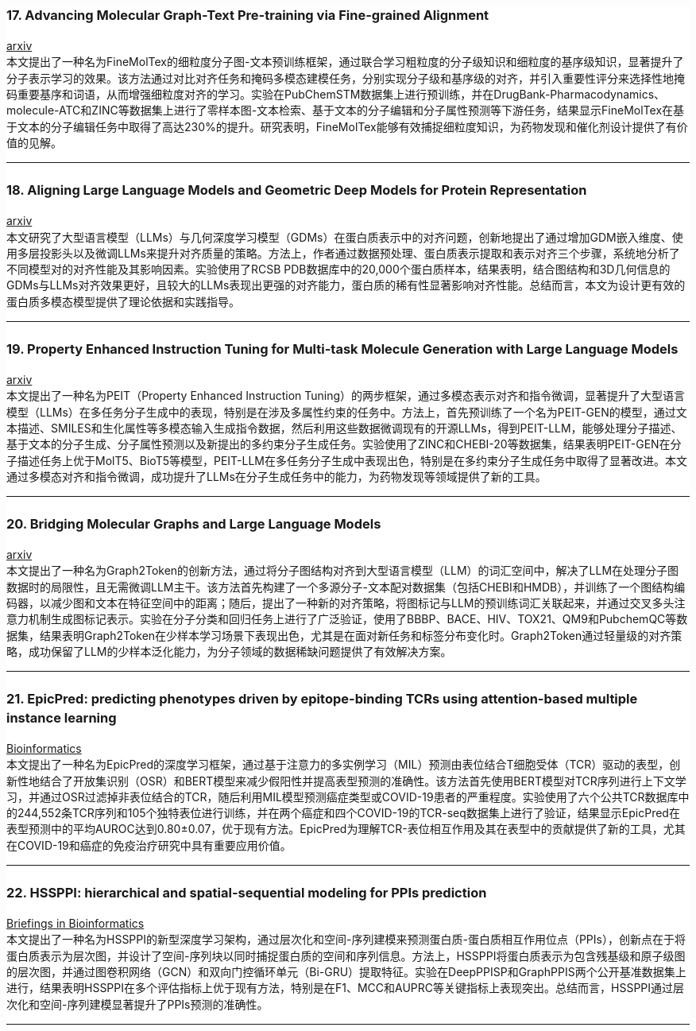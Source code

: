 
### 17. Advancing Molecular Graph-Text Pre-training via Fine-grained Alignment  
[arxiv](https://arxiv.org/abs/2409.14106)  
本文提出了一种名为FineMolTex的细粒度分子图-文本预训练框架，通过联合学习粗粒度的分子级知识和细粒度的基序级知识，显著提升了分子表示学习的效果。该方法通过对比对齐任务和掩码多模态建模任务，分别实现分子级和基序级的对齐，并引入重要性评分来选择性地掩码重要基序和词语，从而增强细粒度对齐的学习。实验在PubChemSTM数据集上进行预训练，并在DrugBank-Pharmacodynamics、molecule-ATC和ZINC等数据集上进行了零样本图-文本检索、基于文本的分子编辑和分子属性预测等下游任务，结果显示FineMolTex在基于文本的分子编辑任务中取得了高达230%的提升。研究表明，FineMolTex能够有效捕捉细粒度知识，为药物发现和催化剂设计提供了有价值的见解。

---

### 18. Aligning Large Language Models and Geometric Deep Models for Protein Representation  
[arxiv](https://arxiv.org/abs/2411.05316)  
本文研究了大型语言模型（LLMs）与几何深度学习模型（GDMs）在蛋白质表示中的对齐问题，创新地提出了通过增加GDM嵌入维度、使用多层投影头以及微调LLMs来提升对齐质量的策略。方法上，作者通过数据预处理、蛋白质表示提取和表示对齐三个步骤，系统地分析了不同模型对的对齐性能及其影响因素。实验使用了RCSB PDB数据库中的20,000个蛋白质样本，结果表明，结合图结构和3D几何信息的GDMs与LLMs对齐效果更好，且较大的LLMs表现出更强的对齐能力，蛋白质的稀有性显著影响对齐性能。总结而言，本文为设计更有效的蛋白质多模态模型提供了理论依据和实践指导。

---

### 19. Property Enhanced Instruction Tuning for Multi-task Molecule Generation with Large Language Models  
[arxiv](https://arxiv.org/abs/2412.18084)  
本文提出了一种名为PEIT（Property Enhanced Instruction Tuning）的两步框架，通过多模态表示对齐和指令微调，显著提升了大型语言模型（LLMs）在多任务分子生成中的表现，特别是在涉及多属性约束的任务中。方法上，首先预训练了一个名为PEIT-GEN的模型，通过文本描述、SMILES和生化属性等多模态输入生成指令数据，然后利用这些数据微调现有的开源LLMs，得到PEIT-LLM，能够处理分子描述、基于文本的分子生成、分子属性预测以及新提出的多约束分子生成任务。实验使用了ZINC和CHEBI-20等数据集，结果表明PEIT-GEN在分子描述任务上优于MolT5、BioT5等模型，PEIT-LLM在多任务分子生成中表现出色，特别是在多约束分子生成任务中取得了显著改进。本文通过多模态对齐和指令微调，成功提升了LLMs在分子生成任务中的能力，为药物发现等领域提供了新的工具。

---

### 20. Bridging Molecular Graphs and Large Language Models  
[arxiv](https://arxiv.org/abs/2503.03135)  
本文提出了一种名为Graph2Token的创新方法，通过将分子图结构对齐到大型语言模型（LLM）的词汇空间中，解决了LLM在处理分子图数据时的局限性，且无需微调LLM主干。该方法首先构建了一个多源分子-文本配对数据集（包括CHEBI和HMDB），并训练了一个图结构编码器，以减少图和文本在特征空间中的距离；随后，提出了一种新的对齐策略，将图标记与LLM的预训练词汇关联起来，并通过交叉多头注意力机制生成图标记表示。实验在分子分类和回归任务上进行了广泛验证，使用了BBBP、BACE、HIV、TOX21、QM9和PubchemQC等数据集，结果表明Graph2Token在少样本学习场景下表现出色，尤其是在面对新任务和标签分布变化时。Graph2Token通过轻量级的对齐策略，成功保留了LLM的少样本泛化能力，为分子领域的数据稀缺问题提供了有效解决方案。

---

### 21. EpicPred: predicting phenotypes driven by epitope-binding TCRs using attention-based multiple instance learning  
[Bioinformatics](https://doi.org/10.1093/bioinformatics/btaf080)  
本文提出了一种名为EpicPred的深度学习框架，通过基于注意力的多实例学习（MIL）预测由表位结合T细胞受体（TCR）驱动的表型，创新性地结合了开放集识别（OSR）和BERT模型来减少假阳性并提高表型预测的准确性。该方法首先使用BERT模型对TCR序列进行上下文学习，并通过OSR过滤掉非表位结合的TCR，随后利用MIL模型预测癌症类型或COVID-19患者的严重程度。实验使用了六个公共TCR数据库中的244,552条TCR序列和105个独特表位进行训练，并在两个癌症和四个COVID-19的TCR-seq数据集上进行了验证，结果显示EpicPred在表型预测中的平均AUROC达到0.80±0.07，优于现有方法。EpicPred为理解TCR-表位相互作用及其在表型中的贡献提供了新的工具，尤其在COVID-19和癌症的免疫治疗研究中具有重要应用价值。

---

### 22. HSSPPI: hierarchical and spatial-sequential modeling for PPIs prediction  
[Briefings in Bioinformatics](https://doi.org/10.1093/bib/bbaf079)  
本文提出了一种名为HSSPPI的新型深度学习架构，通过层次化和空间-序列建模来预测蛋白质-蛋白质相互作用位点（PPIs），创新点在于将蛋白质表示为层次图，并设计了空间-序列块以同时捕捉蛋白质的空间和序列信息。方法上，HSSPPI将蛋白质表示为包含残基级和原子级图的层次图，并通过图卷积网络（GCN）和双向门控循环单元（Bi-GRU）提取特征。实验在DeepPPISP和GraphPPIS两个公开基准数据集上进行，结果表明HSSPPI在多个评估指标上优于现有方法，特别是在F1、MCC和AUPRC等关键指标上表现突出。总结而言，HSSPPI通过层次化和空间-序列建模显著提升了PPIs预测的准确性。

---